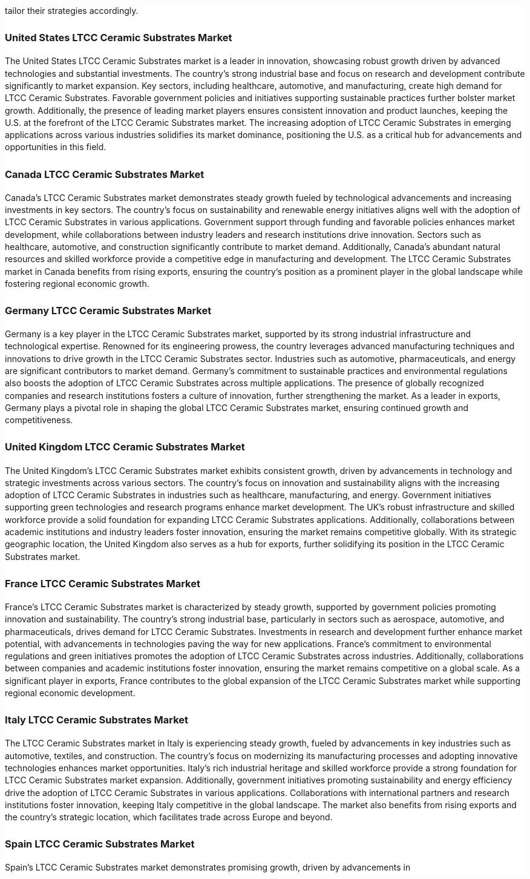 tailor their strategies accordingly.</p><h3>United States LTCC Ceramic Substrates Market</h3><p>The United States LTCC Ceramic Substrates market is a leader in innovation, showcasing robust growth driven by advanced technologies and substantial investments. The country&rsquo;s strong industrial base and focus on research and development contribute significantly to market expansion. Key sectors, including healthcare, automotive, and manufacturing, create high demand for LTCC Ceramic Substrates. Favorable government policies and initiatives supporting sustainable practices further bolster market growth. Additionally, the presence of leading market players ensures consistent innovation and product launches, keeping the U.S. at the forefront of the LTCC Ceramic Substrates market. The increasing adoption of LTCC Ceramic Substrates in emerging applications across various industries solidifies its market dominance, positioning the U.S. as a critical hub for advancements and opportunities in this field.</p><h3>Canada LTCC Ceramic Substrates Market</h3><p>Canada&rsquo;s LTCC Ceramic Substrates market demonstrates steady growth fueled by technological advancements and increasing investments in key sectors. The country&rsquo;s focus on sustainability and renewable energy initiatives aligns well with the adoption of LTCC Ceramic Substrates in various applications. Government support through funding and favorable policies enhances market development, while collaborations between industry leaders and research institutions drive innovation. Sectors such as healthcare, automotive, and construction significantly contribute to market demand. Additionally, Canada&rsquo;s abundant natural resources and skilled workforce provide a competitive edge in manufacturing and development. The LTCC Ceramic Substrates market in Canada benefits from rising exports, ensuring the country&rsquo;s position as a prominent player in the global landscape while fostering regional economic growth.</p><h3>Germany LTCC Ceramic Substrates Market</h3><p>Germany is a key player in the LTCC Ceramic Substrates market, supported by its strong industrial infrastructure and technological expertise. Renowned for its engineering prowess, the country leverages advanced manufacturing techniques and innovations to drive growth in the LTCC Ceramic Substrates sector. Industries such as automotive, pharmaceuticals, and energy are significant contributors to market demand. Germany&rsquo;s commitment to sustainable practices and environmental regulations also boosts the adoption of LTCC Ceramic Substrates across multiple applications. The presence of globally recognized companies and research institutions fosters a culture of innovation, further strengthening the market. As a leader in exports, Germany plays a pivotal role in shaping the global LTCC Ceramic Substrates market, ensuring continued growth and competitiveness.</p><h3>United Kingdom LTCC Ceramic Substrates Market</h3><p>The United Kingdom&rsquo;s LTCC Ceramic Substrates market exhibits consistent growth, driven by advancements in technology and strategic investments across various sectors. The country&rsquo;s focus on innovation and sustainability aligns with the increasing adoption of LTCC Ceramic Substrates in industries such as healthcare, manufacturing, and energy. Government initiatives supporting green technologies and research programs enhance market development. The UK&rsquo;s robust infrastructure and skilled workforce provide a solid foundation for expanding LTCC Ceramic Substrates applications. Additionally, collaborations between academic institutions and industry leaders foster innovation, ensuring the market remains competitive globally. With its strategic geographic location, the United Kingdom also serves as a hub for exports, further solidifying its position in the LTCC Ceramic Substrates market.</p><h3>France LTCC Ceramic Substrates Market</h3><p>France&rsquo;s LTCC Ceramic Substrates market is characterized by steady growth, supported by government policies promoting innovation and sustainability. The country&rsquo;s strong industrial base, particularly in sectors such as aerospace, automotive, and pharmaceuticals, drives demand for LTCC Ceramic Substrates. Investments in research and development further enhance market potential, with advancements in technologies paving the way for new applications. France&rsquo;s commitment to environmental regulations and green initiatives promotes the adoption of LTCC Ceramic Substrates across industries. Additionally, collaborations between companies and academic institutions foster innovation, ensuring the market remains competitive on a global scale. As a significant player in exports, France contributes to the global expansion of the LTCC Ceramic Substrates market while supporting regional economic development.</p><h3>Italy LTCC Ceramic Substrates Market</h3><p>The LTCC Ceramic Substrates market in Italy is experiencing steady growth, fueled by advancements in key industries such as automotive, textiles, and construction. The country&rsquo;s focus on modernizing its manufacturing processes and adopting innovative technologies enhances market opportunities. Italy&rsquo;s rich industrial heritage and skilled workforce provide a strong foundation for LTCC Ceramic Substrates market expansion. Additionally, government initiatives promoting sustainability and energy efficiency drive the adoption of LTCC Ceramic Substrates in various applications. Collaborations with international partners and research institutions foster innovation, keeping Italy competitive in the global landscape. The market also benefits from rising exports and the country&rsquo;s strategic location, which facilitates trade across Europe and beyond.</p><h3>Spain LTCC Ceramic Substrates Market</h3><p>Spain&rsquo;s LTCC Ceramic Substrates market demonstrates promising growth, driven by advancements in